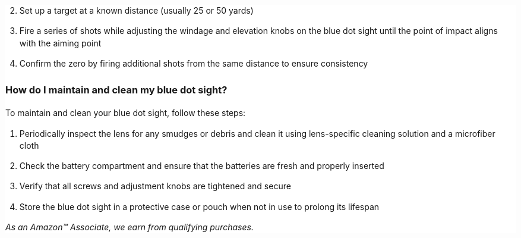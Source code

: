 2. Set up a target at a known distance (usually 25 or 50 yards)

3. Fire a series of shots while adjusting the windage and elevation knobs on the blue dot sight until the point of impact aligns with the aiming point

4. Confirm the zero by firing additional shots from the same distance to ensure consistency


### How do I maintain and clean my blue dot sight?

To maintain and clean your blue dot sight, follow these steps: 

1. Periodically inspect the lens for any smudges or debris and clean it using lens-specific cleaning solution and a microfiber cloth

2. Check the battery compartment and ensure that the batteries are fresh and properly inserted

3. Verify that all screws and adjustment knobs are tightened and secure

4. Store the blue dot sight in a protective case or pouch when not in use to prolong its lifespan

*As an Amazon™ Associate, we earn from qualifying purchases.*